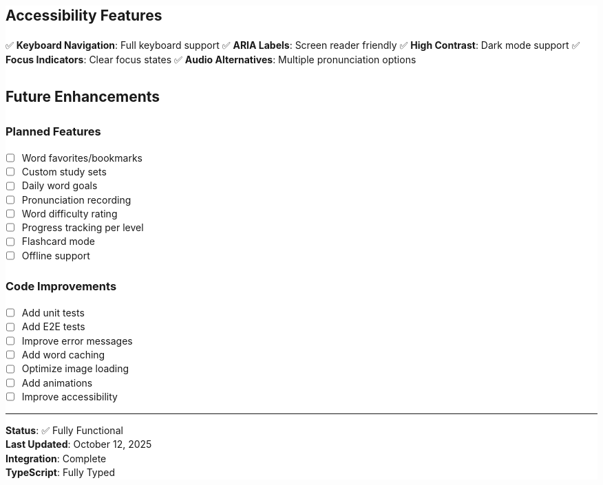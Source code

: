 ## Accessibility Features

✅ **Keyboard Navigation**: Full keyboard support
✅ **ARIA Labels**: Screen reader friendly
✅ **High Contrast**: Dark mode support
✅ **Focus Indicators**: Clear focus states
✅ **Audio Alternatives**: Multiple pronunciation options

## Future Enhancements

### Planned Features
- [ ] Word favorites/bookmarks
- [ ] Custom study sets
- [ ] Daily word goals
- [ ] Pronunciation recording
- [ ] Word difficulty rating
- [ ] Progress tracking per level
- [ ] Flashcard mode
- [ ] Offline support

### Code Improvements
- [ ] Add unit tests
- [ ] Add E2E tests
- [ ] Improve error messages
- [ ] Add word caching
- [ ] Optimize image loading
- [ ] Add animations
- [ ] Improve accessibility

---

**Status**: ✅ Fully Functional  
**Last Updated**: October 12, 2025  
**Integration**: Complete  
**TypeScript**: Fully Typed

